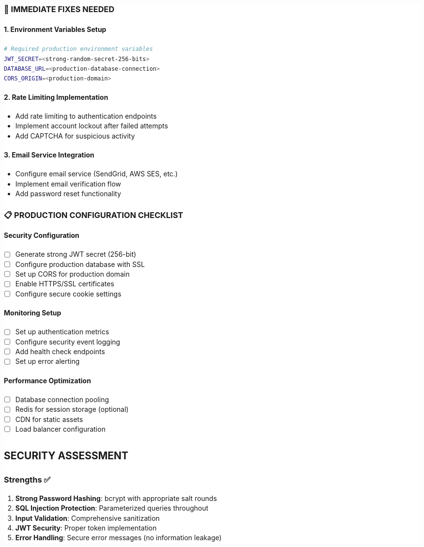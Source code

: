### 🔧 IMMEDIATE FIXES NEEDED

#### 1. Environment Variables Setup
```bash
# Required production environment variables
JWT_SECRET=<strong-random-secret-256-bits>
DATABASE_URL=<production-database-connection>
CORS_ORIGIN=<production-domain>
```

#### 2. Rate Limiting Implementation
- Add rate limiting to authentication endpoints
- Implement account lockout after failed attempts
- Add CAPTCHA for suspicious activity

#### 3. Email Service Integration
- Configure email service (SendGrid, AWS SES, etc.)
- Implement email verification flow
- Add password reset functionality

### 📋 PRODUCTION CONFIGURATION CHECKLIST

#### Security Configuration
- [ ] Generate strong JWT secret (256-bit)
- [ ] Configure production database with SSL
- [ ] Set up CORS for production domain
- [ ] Enable HTTPS/SSL certificates
- [ ] Configure secure cookie settings

#### Monitoring Setup
- [ ] Set up authentication metrics
- [ ] Configure security event logging
- [ ] Add health check endpoints
- [ ] Set up error alerting

#### Performance Optimization
- [ ] Database connection pooling
- [ ] Redis for session storage (optional)
- [ ] CDN for static assets
- [ ] Load balancer configuration

## SECURITY ASSESSMENT

### Strengths ✅
1. **Strong Password Hashing**: bcrypt with appropriate salt rounds
2. **SQL Injection Protection**: Parameterized queries throughout
3. **Input Validation**: Comprehensive sanitization
4. **JWT Security**: Proper token implementation
5. **Error Handling**: Secure error messages (no information leakage)
